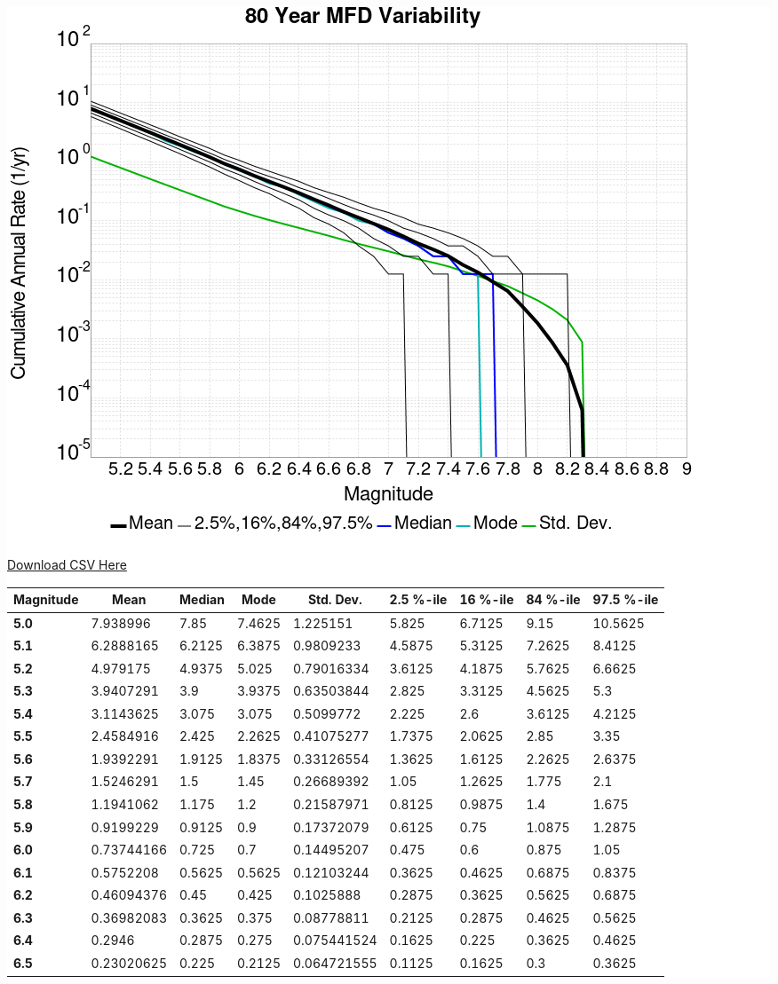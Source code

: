 ![Fixed Time Plot](plots/long_term_var_80yr.png)

[Download CSV Here](plots/long_term_var_80yr.csv)

| **Magnitude** | Mean | Median | Mode | Std. Dev. | 2.5 %-ile | 16 %-ile | 84 %-ile | 97.5 %-ile |
|-----|-----|-----|-----|-----|-----|-----|-----|-----|
| **5.0** | 7.938996 | 7.85 | 7.4625 | 1.225151 | 5.825 | 6.7125 | 9.15 | 10.5625 |
| **5.1** | 6.2888165 | 6.2125 | 6.3875 | 0.9809233 | 4.5875 | 5.3125 | 7.2625 | 8.4125 |
| **5.2** | 4.979175 | 4.9375 | 5.025 | 0.79016334 | 3.6125 | 4.1875 | 5.7625 | 6.6625 |
| **5.3** | 3.9407291 | 3.9 | 3.9375 | 0.63503844 | 2.825 | 3.3125 | 4.5625 | 5.3 |
| **5.4** | 3.1143625 | 3.075 | 3.075 | 0.5099772 | 2.225 | 2.6 | 3.6125 | 4.2125 |
| **5.5** | 2.4584916 | 2.425 | 2.2625 | 0.41075277 | 1.7375 | 2.0625 | 2.85 | 3.35 |
| **5.6** | 1.9392291 | 1.9125 | 1.8375 | 0.33126554 | 1.3625 | 1.6125 | 2.2625 | 2.6375 |
| **5.7** | 1.5246291 | 1.5 | 1.45 | 0.26689392 | 1.05 | 1.2625 | 1.775 | 2.1 |
| **5.8** | 1.1941062 | 1.175 | 1.2 | 0.21587971 | 0.8125 | 0.9875 | 1.4 | 1.675 |
| **5.9** | 0.9199229 | 0.9125 | 0.9 | 0.17372079 | 0.6125 | 0.75 | 1.0875 | 1.2875 |
| **6.0** | 0.73744166 | 0.725 | 0.7 | 0.14495207 | 0.475 | 0.6 | 0.875 | 1.05 |
| **6.1** | 0.5752208 | 0.5625 | 0.5625 | 0.12103244 | 0.3625 | 0.4625 | 0.6875 | 0.8375 |
| **6.2** | 0.46094376 | 0.45 | 0.425 | 0.1025888 | 0.2875 | 0.3625 | 0.5625 | 0.6875 |
| **6.3** | 0.36982083 | 0.3625 | 0.375 | 0.08778811 | 0.2125 | 0.2875 | 0.4625 | 0.5625 |
| **6.4** | 0.2946 | 0.2875 | 0.275 | 0.075441524 | 0.1625 | 0.225 | 0.3625 | 0.4625 |
| **6.5** | 0.23020625 | 0.225 | 0.2125 | 0.064721555 | 0.1125 | 0.1625 | 0.3 | 0.3625 |